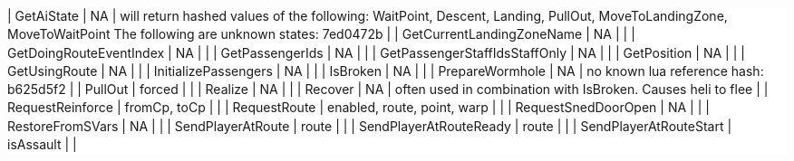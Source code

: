 | GetAiState                         | NA                                                                                          | will return hashed values of the following: WaitPoint, Descent, Landing, PullOut, MoveToLandingZone, MoveToWaitPoint The following are unknown states: 7ed0472b |
| GetCurrentLandingZoneName          | NA                                                                                          |                                                                                                                                                                 |
| GetDoingRouteEventIndex            | NA                                                                                          |                                                                                                                                                                 |
| GetPassengerIds                    | NA                                                                                          |                                                                                                                                                                 |
| GetPassengerStaffIdsStaffOnly      | NA                                                                                          |                                                                                                                                                                 |
| GetPosition                        | NA                                                                                          |                                                                                                                                                                 |
| GetUsingRoute                      | NA                                                                                          |                                                                                                                                                                 |
| InitializePassengers               | NA                                                                                          |                                                                                                                                                                 |
| IsBroken                           | NA                                                                                          |                                                                                                                                                                 |
| PrepareWormhole                    | NA                                                                                          | no known lua reference hash: b625d5f2                                                                                                                           |
| PullOut                            | forced                                                                                      |                                                                                                                                                                 |
| Realize                            | NA                                                                                          |                                                                                                                                                                 |
| Recover                            | NA                                                                                          | often used in combination with IsBroken. Causes heli to flee                                                                                                    |
| RequestReinforce                   | fromCp, toCp                                                                                |                                                                                                                                                                 |
| RequestRoute                       | enabled, route, point, warp                                                                 |                                                                                                                                                                 |
| RequestSnedDoorOpen                | NA                                                                                          |                                                                                                                                                                 |
| RestoreFromSVars                   | NA                                                                                          |                                                                                                                                                                 |
| SendPlayerAtRoute                  | route                                                                                       |                                                                                                                                                                 |
| SendPlayerAtRouteReady             | route                                                                                       |                                                                                                                                                                 |
| SendPlayerAtRouteStart             | isAssault                                                                                   |                                                                                                                                                                 |